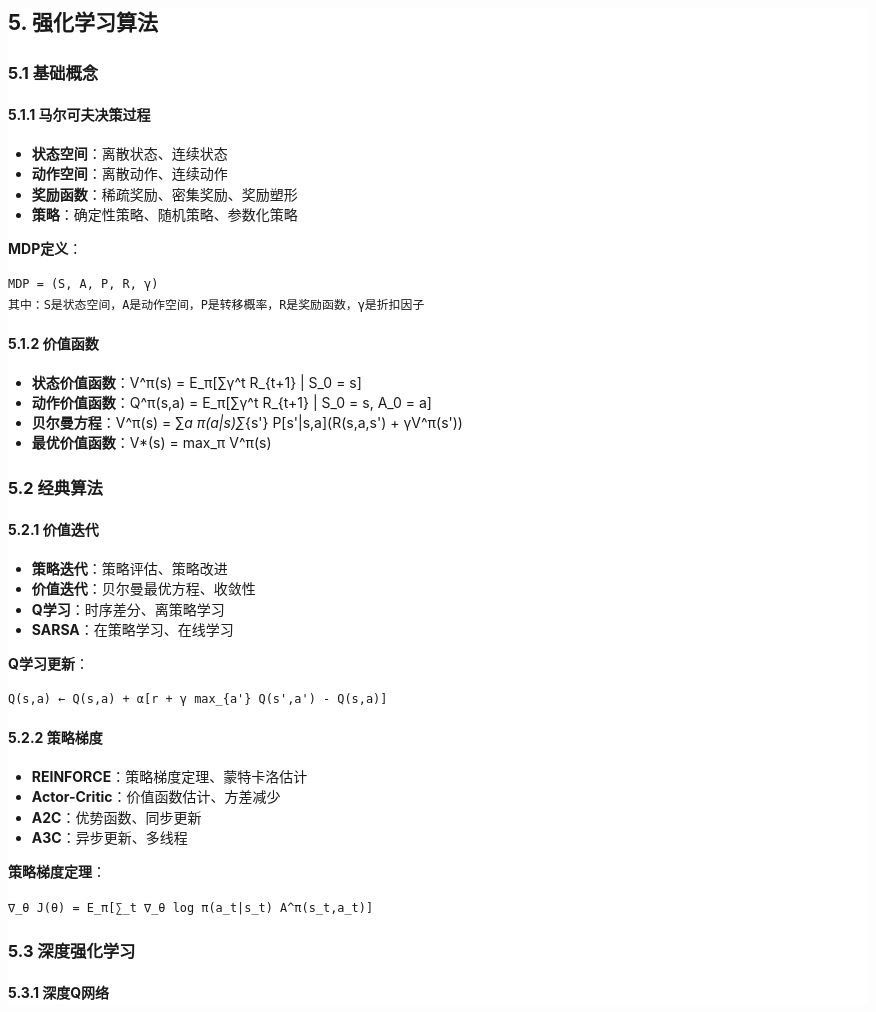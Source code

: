 ## 5. 强化学习算法

### 5.1 基础概念

#### 5.1.1 马尔可夫决策过程

- **状态空间**：离散状态、连续状态
- **动作空间**：离散动作、连续动作
- **奖励函数**：稀疏奖励、密集奖励、奖励塑形
- **策略**：确定性策略、随机策略、参数化策略

**MDP定义**：

```text
MDP = (S, A, P, R, γ)
其中：S是状态空间，A是动作空间，P是转移概率，R是奖励函数，γ是折扣因子
```

#### 5.1.2 价值函数

- **状态价值函数**：V^π(s) = E_π[∑γ^t R_{t+1} | S_0 = s]
- **动作价值函数**：Q^π(s,a) = E_π[∑γ^t R_{t+1} | S_0 = s, A_0 = a]
- **贝尔曼方程**：V^π(s) = ∑_a π(a|s)∑_{s'} P[s'|s,a](R(s,a,s') + γV^π(s'))
- **最优价值函数**：V*(s) = max_π V^π(s)

### 5.2 经典算法

#### 5.2.1 价值迭代

- **策略迭代**：策略评估、策略改进
- **价值迭代**：贝尔曼最优方程、收敛性
- **Q学习**：时序差分、离策略学习
- **SARSA**：在策略学习、在线学习

**Q学习更新**：

```text
Q(s,a) ← Q(s,a) + α[r + γ max_{a'} Q(s',a') - Q(s,a)]
```

#### 5.2.2 策略梯度

- **REINFORCE**：策略梯度定理、蒙特卡洛估计
- **Actor-Critic**：价值函数估计、方差减少
- **A2C**：优势函数、同步更新
- **A3C**：异步更新、多线程

**策略梯度定理**：

```text
∇_θ J(θ) = E_π[∑_t ∇_θ log π(a_t|s_t) A^π(s_t,a_t)]
```

### 5.3 深度强化学习

#### 5.3.1 深度Q网络
